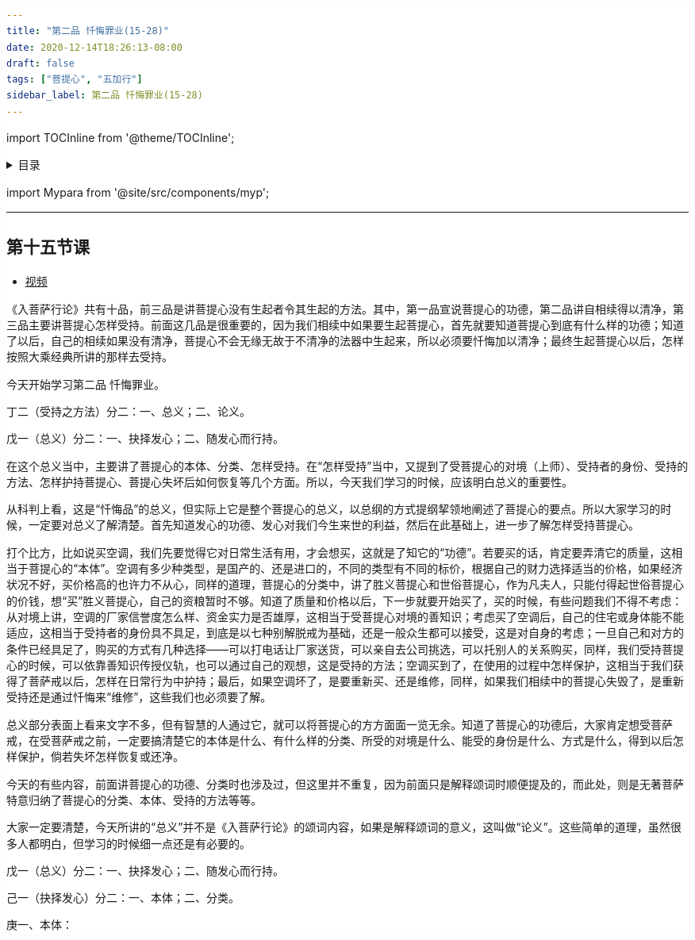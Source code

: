 ```yaml
---
title: "第二品 忏悔罪业(15-28)"
date: 2020-12-14T18:26:13-08:00
draft: false
tags: ["菩提心", "五加行"]
sidebar_label: 第二品 忏悔罪业(15-28)
---
```


import TOCInline from '@theme/TOCInline';

<details><summary>目录</summary></details>

import Mypara from '@site/src/components/myp';

<Mypara />

---

## 第十五节课

- [视频](https://s3.ap-northeast-1.wasabisys.com/hdcx/jmy/001-入行论释/001-入行论释-视频/《入行论释·善说海》讲解第015课.mp4)
 
《入菩萨行论》共有十品，前三品是讲菩提心没有生起者令其生起的方法。其中，第一品宣说菩提心的功德，第二品讲自相续得以清净，第三品主要讲菩提心怎样受持。前面这几品是很重要的，因为我们相续中如果要生起菩提心，首先就要知道菩提心到底有什么样的功德；知道了以后，自己的相续如果没有清净，菩提心不会无缘无故于不清净的法器中生起来，所以必须要忏悔加以清净；最终生起菩提心以后，怎样按照大乘经典所讲的那样去受持。

今天开始学习第二品 忏悔罪业。

丁二（受持之方法）分二：一、总义；二、论义。

戊一（总义）分二：一、抉择发心；二、随发心而行持。

在这个总义当中，主要讲了菩提心的本体、分类、怎样受持。在“怎样受持”当中，又提到了受菩提心的对境（上师）、受持者的身份、受持的方法、怎样护持菩提心、菩提心失坏后如何恢复等几个方面。所以，今天我们学习的时候，应该明白总义的重要性。

从科判上看，这是“忏悔品”的总义，但实际上它是整个菩提心的总义，以总纲的方式提纲挈领地阐述了菩提心的要点。所以大家学习的时候，一定要对总义了解清楚。首先知道发心的功德、发心对我们今生来世的利益，然后在此基础上，进一步了解怎样受持菩提心。

打个比方，比如说买空调，我们先要觉得它对日常生活有用，才会想买，这就是了知它的“功德”。若要买的话，肯定要弄清它的质量，这相当于菩提心的“本体”。空调有多少种类型，是国产的、还是进口的，不同的类型有不同的标价，根据自己的财力选择适当的价格，如果经济状况不好，买价格高的也许力不从心，同样的道理，菩提心的分类中，讲了胜义菩提心和世俗菩提心，作为凡夫人，只能付得起世俗菩提心的价钱，想“买”胜义菩提心，自己的资粮暂时不够。知道了质量和价格以后，下一步就要开始买了，买的时候，有些问题我们不得不考虑：从对境上讲，空调的厂家信誉度怎么样、资金实力是否雄厚，这相当于受菩提心对境的善知识；考虑买了空调后，自己的住宅或身体能不能适应，这相当于受持者的身份具不具足，到底是以七种别解脱戒为基础，还是一般众生都可以接受，这是对自身的考虑；一旦自己和对方的条件已经具足了，购买的方式有几种选择――可以打电话让厂家送货，可以亲自去公司挑选，可以托别人的关系购买，同样，我们受持菩提心的时候，可以依靠善知识传授仪轨，也可以通过自己的观想，这是受持的方法；空调买到了，在使用的过程中怎样保护，这相当于我们获得了菩萨戒以后，怎样在日常行为中护持；最后，如果空调坏了，是要重新买、还是维修，同样，如果我们相续中的菩提心失毁了，是重新受持还是通过忏悔来“维修”，这些我们也必须要了解。

总义部分表面上看来文字不多，但有智慧的人通过它，就可以将菩提心的方方面面一览无余。知道了菩提心的功德后，大家肯定想受菩萨戒，在受菩萨戒之前，一定要搞清楚它的本体是什么、有什么样的分类、所受的对境是什么、能受的身份是什么、方式是什么，得到以后怎样保护，倘若失坏怎样恢复或还净。

今天的有些内容，前面讲菩提心的功德、分类时也涉及过，但这里并不重复，因为前面只是解释颂词时顺便提及的，而此处，则是无著菩萨特意归纳了菩提心的分类、本体、受持的方法等等。

大家一定要清楚，今天所讲的“总义”并不是《入菩萨行论》的颂词内容，如果是解释颂词的意义，这叫做“论义”。这些简单的道理，虽然很多人都明白，但学习的时候细一点还是有必要的。

戊一（总义）分二：一、抉择发心；二、随发心而行持。

己一（抉择发心）分二：一、本体；二、分类。

庚一、本体：
